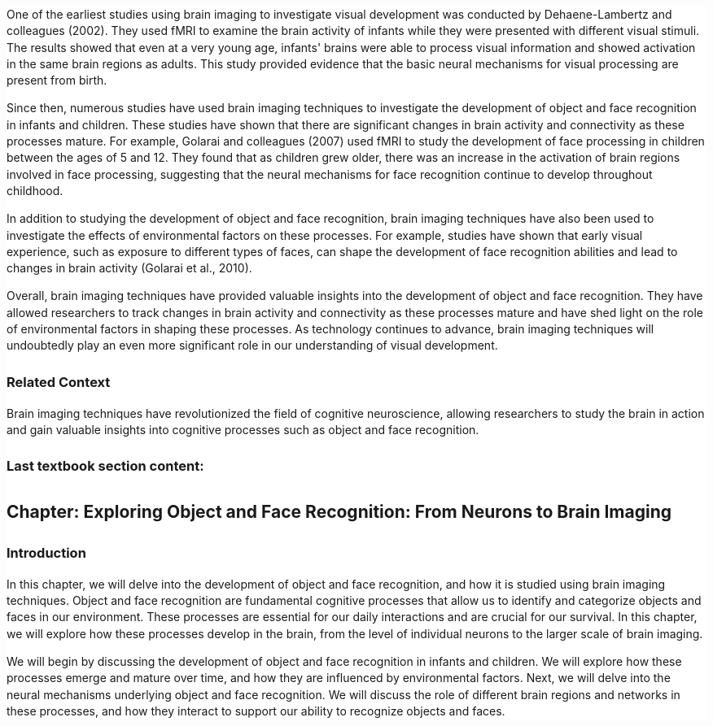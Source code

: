 One of the earliest studies using brain imaging to investigate visual development was conducted by Dehaene-Lambertz and colleagues (2002). They used fMRI to examine the brain activity of infants while they were presented with different visual stimuli. The results showed that even at a very young age, infants' brains were able to process visual information and showed activation in the same brain regions as adults. This study provided evidence that the basic neural mechanisms for visual processing are present from birth.

Since then, numerous studies have used brain imaging techniques to investigate the development of object and face recognition in infants and children. These studies have shown that there are significant changes in brain activity and connectivity as these processes mature. For example, Golarai and colleagues (2007) used fMRI to study the development of face processing in children between the ages of 5 and 12. They found that as children grew older, there was an increase in the activation of brain regions involved in face processing, suggesting that the neural mechanisms for face recognition continue to develop throughout childhood.

In addition to studying the development of object and face recognition, brain imaging techniques have also been used to investigate the effects of environmental factors on these processes. For example, studies have shown that early visual experience, such as exposure to different types of faces, can shape the development of face recognition abilities and lead to changes in brain activity (Golarai et al., 2010).

Overall, brain imaging techniques have provided valuable insights into the development of object and face recognition. They have allowed researchers to track changes in brain activity and connectivity as these processes mature and have shed light on the role of environmental factors in shaping these processes. As technology continues to advance, brain imaging techniques will undoubtedly play an even more significant role in our understanding of visual development.


### Related Context
Brain imaging techniques have revolutionized the field of cognitive neuroscience, allowing researchers to study the brain in action and gain valuable insights into cognitive processes such as object and face recognition.

### Last textbook section content:

## Chapter: Exploring Object and Face Recognition: From Neurons to Brain Imaging

### Introduction

In this chapter, we will delve into the development of object and face recognition, and how it is studied using brain imaging techniques. Object and face recognition are fundamental cognitive processes that allow us to identify and categorize objects and faces in our environment. These processes are essential for our daily interactions and are crucial for our survival. In this chapter, we will explore how these processes develop in the brain, from the level of individual neurons to the larger scale of brain imaging.

We will begin by discussing the development of object and face recognition in infants and children. We will explore how these processes emerge and mature over time, and how they are influenced by environmental factors. Next, we will delve into the neural mechanisms underlying object and face recognition. We will discuss the role of different brain regions and networks in these processes, and how they interact to support our ability to recognize objects and faces.
